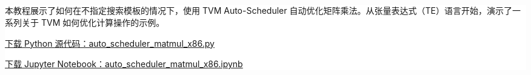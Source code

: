 本教程展示了如何在不指定搜索模板的情况下，使用 TVM Auto-Scheduler 自动优化矩阵乘法。从张量表达式（TE）语言开始，演示了一系列关于 TVM 如何优化计算操作的示例。

[下载 Python 源代码：auto_scheduler_matmul_x86.py](https://tvm.apache.org/docs/_downloads/eac4389b114db015e95cb3cdf8b86b83/auto_scheduler_matmul_x86.py)

[下载 Jupyter Notebook：auto_scheduler_matmul_x86.ipynb](https://tvm.apache.org/docs/_downloads/246d4b8509474fd9046e69f6cc9b7f87/auto_scheduler_matmul_x86.ipynb)
